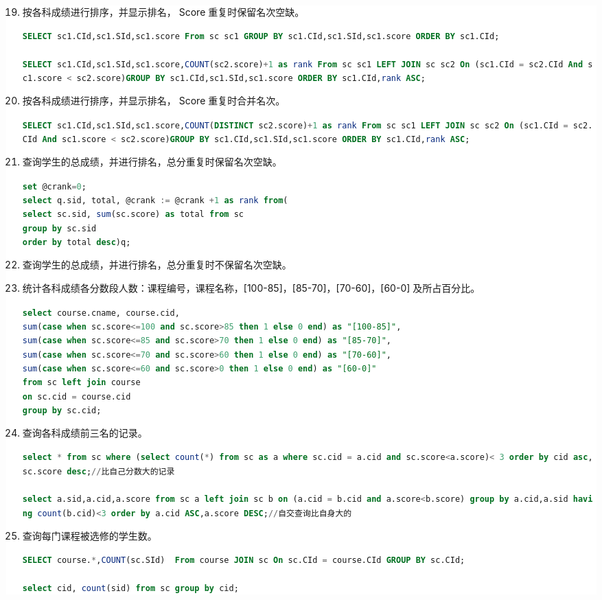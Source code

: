 19. 按各科成绩进行排序，并显示排名， Score 重复时保留名次空缺。

    ```Sql
    SELECT sc1.CId,sc1.SId,sc1.score From sc sc1 GROUP BY sc1.CId,sc1.SId,sc1.score ORDER BY sc1.CId;
    
    SELECT sc1.CId,sc1.SId,sc1.score,COUNT(sc2.score)+1 as rank From sc sc1 LEFT JOIN sc sc2 On (sc1.CId = sc2.CId And sc1.score < sc2.score)GROUP BY sc1.CId,sc1.SId,sc1.score ORDER BY sc1.CId,rank ASC;
    ```

20. 按各科成绩进行排序，并显示排名， Score 重复时合并名次。

    ```Sql
    SELECT sc1.CId,sc1.SId,sc1.score,COUNT(DISTINCT sc2.score)+1 as rank From sc sc1 LEFT JOIN sc sc2 On (sc1.CId = sc2.CId And sc1.score < sc2.score)GROUP BY sc1.CId,sc1.SId,sc1.score ORDER BY sc1.CId,rank ASC;
    ```

21. 查询学生的总成绩，并进行排名，总分重复时保留名次空缺。

    ```sql
    set @crank=0;
    select q.sid, total, @crank := @crank +1 as rank from(
    select sc.sid, sum(sc.score) as total from sc
    group by sc.sid
    order by total desc)q;
    ```

22. 查询学生的总成绩，并进行排名，总分重复时不保留名次空缺。

23. 统计各科成绩各分数段人数：课程编号，课程名称，[100-85]，[85-70]，[70-60]，[60-0] 及所占百分比。

    ```sql
    select course.cname, course.cid,
    sum(case when sc.score<=100 and sc.score>85 then 1 else 0 end) as "[100-85]",
    sum(case when sc.score<=85 and sc.score>70 then 1 else 0 end) as "[85-70]",
    sum(case when sc.score<=70 and sc.score>60 then 1 else 0 end) as "[70-60]",
    sum(case when sc.score<=60 and sc.score>0 then 1 else 0 end) as "[60-0]"
    from sc left join course
    on sc.cid = course.cid
    group by sc.cid;
    ```

24. 查询各科成绩前三名的记录。

    ```sql
    select * from sc where (select count(*) from sc as a where sc.cid = a.cid and sc.score<a.score)< 3 order by cid asc, sc.score desc;//比自己分数大的记录
    
    select a.sid,a.cid,a.score from sc a left join sc b on (a.cid = b.cid and a.score<b.score) group by a.cid,a.sid having count(b.cid)<3 order by a.cid ASC,a.score DESC;//自交查询比自身大的
    ```

25. 查询每门课程被选修的学生数。

    ```sql
    SELECT course.*,COUNT(sc.SId)  From course JOIN sc On sc.CId = course.CId GROUP BY sc.CId;
    
    select cid, count(sid) from sc group by cid;
    ```
